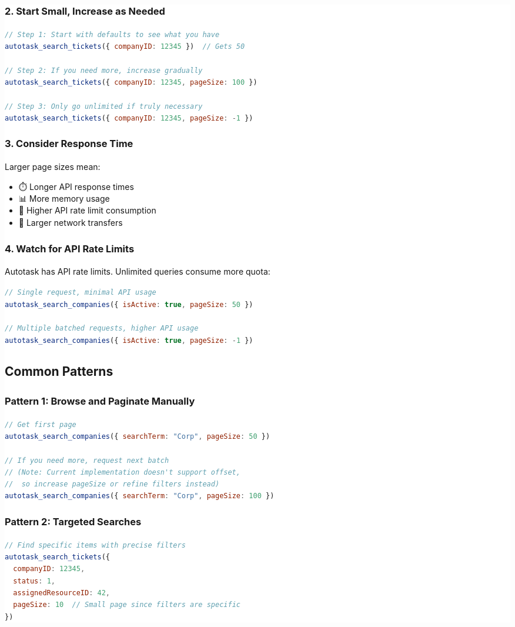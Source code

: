 ### 2. Start Small, Increase as Needed

```javascript
// Step 1: Start with defaults to see what you have
autotask_search_tickets({ companyID: 12345 })  // Gets 50

// Step 2: If you need more, increase gradually
autotask_search_tickets({ companyID: 12345, pageSize: 100 })

// Step 3: Only go unlimited if truly necessary
autotask_search_tickets({ companyID: 12345, pageSize: -1 })
```

### 3. Consider Response Time

Larger page sizes mean:
- ⏱️ Longer API response times
- 📊 More memory usage
- 🔄 Higher API rate limit consumption
- 📡 Larger network transfers

### 4. Watch for API Rate Limits

Autotask has API rate limits. Unlimited queries consume more quota:

```javascript
// Single request, minimal API usage
autotask_search_companies({ isActive: true, pageSize: 50 })

// Multiple batched requests, higher API usage
autotask_search_companies({ isActive: true, pageSize: -1 })
```

## Common Patterns

### Pattern 1: Browse and Paginate Manually

```javascript
// Get first page
autotask_search_companies({ searchTerm: "Corp", pageSize: 50 })

// If you need more, request next batch
// (Note: Current implementation doesn't support offset, 
//  so increase pageSize or refine filters instead)
autotask_search_companies({ searchTerm: "Corp", pageSize: 100 })
```

### Pattern 2: Targeted Searches

```javascript
// Find specific items with precise filters
autotask_search_tickets({
  companyID: 12345,
  status: 1,
  assignedResourceID: 42,
  pageSize: 10  // Small page since filters are specific
})
```
